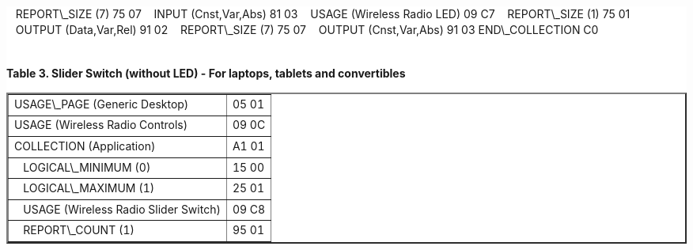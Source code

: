 <tr>
<td>&nbsp;&nbsp;&nbsp;REPORT\_SIZE (7)</td>
<td>75 07</td>
</tr>
<tr>
<td>&nbsp;&nbsp;&nbsp;INPUT (Cnst,Var,Abs)</td>
<td>81 03</td>
</tr>
<tr>
<td>&nbsp;&nbsp;&nbsp;USAGE (Wireless Radio LED)</td>
<td>09 C7</td>
</tr>
<tr>
<td>&nbsp;&nbsp;&nbsp;REPORT\_SIZE (1)</td>
<td>75 01</td>
</tr>
<tr>
<td>&nbsp;&nbsp;&nbsp;OUTPUT (Data,Var,Rel)</td>
<td>91 02</td>
</tr>
<tr>
<td>&nbsp;&nbsp;&nbsp;REPORT\_SIZE (7)</td>
<td>75 07</td>
</tr>
<tr>
<td>&nbsp;&nbsp;&nbsp;OUTPUT (Cnst,Var,Abs)</td>
<td>91 03</td>
</tr>
<tr>
<td>END\_COLLECTION</td>
<td>C0</td>
</tr>
</table>
                                   

**Table 3. Slider Switch (without LED) - For laptops, tablets and convertibles**

<table border="2" cellpadding="0" cellspacing="0" width="0">
<tr>
<td>USAGE\_PAGE (Generic Desktop)</td>
<td>05 01</td>
</tr>
<tr>
<td>USAGE (Wireless Radio Controls)</td>
<td>09 0C</td>
</tr>
<tr>
<td>COLLECTION (Application)</td>
<td>A1 01</td>
</tr>
<tr>
<td>&nbsp;&nbsp;&nbsp;LOGICAL\_MINIMUM (0)</td>
<td>15 00</td>
</tr>
<tr>
<td>&nbsp;&nbsp;&nbsp;LOGICAL\_MAXIMUM (1)</td>
<td>25 01</td>
</tr>
<tr>
<td>&nbsp;&nbsp;&nbsp;USAGE (Wireless Radio Slider Switch)</td>
<td>09 C8</td>
</tr>
<tr>
<td>&nbsp;&nbsp;&nbsp;REPORT\_COUNT (1)</td>
<td>95 01</td>